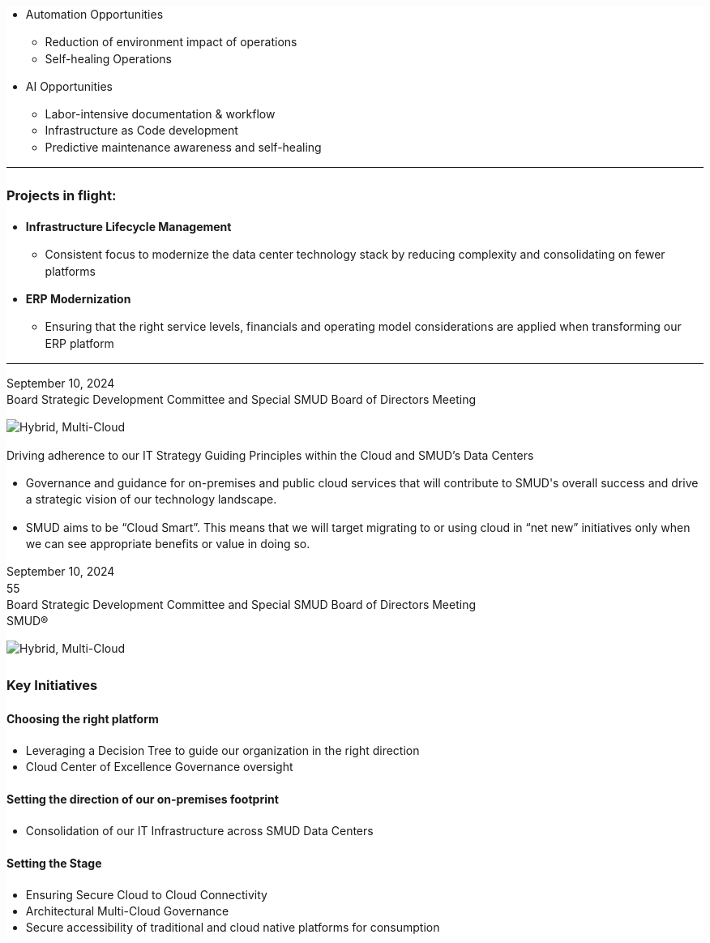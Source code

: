 - Automation Opportunities
  - Reduction of environment impact of operations
  - Self-healing Operations

- AI Opportunities
  - Labor-intensive documentation & workflow
  - Infrastructure as Code development
  - Predictive maintenance awareness and self-healing

---

### Projects in flight:
- **Infrastructure Lifecycle Management**
  - Consistent focus to modernize the data center technology stack by reducing complexity and consolidating on fewer platforms

- **ERP Modernization**
  - Ensuring that the right service levels, financials and operating model considerations are applied when transforming our ERP platform

---

September 10, 2024  
Board Strategic Development Committee and Special SMUD Board of Directors Meeting

![Hybrid, Multi-Cloud](https://via.placeholder.com/1365x768.png?text=Hybrid,+Multi-Cloud)

Driving adherence to our IT Strategy Guiding Principles within the Cloud and SMUD’s Data Centers

- Governance and guidance for on-premises and public cloud services that will contribute to SMUD's overall success and drive a strategic vision of our technology landscape.

- SMUD aims to be “Cloud Smart”. This means that we will target migrating to or using cloud in “net new” initiatives only when we can see appropriate benefits or value in doing so.

September 10, 2024  
55  
Board Strategic Development Committee and Special SMUD Board of Directors Meeting  
SMUD®

![Hybrid, Multi-Cloud](https://via.placeholder.com/1365x768.png?text=Hybrid,+Multi-Cloud)

### Key Initiatives

#### Choosing the right platform
- Leveraging a Decision Tree to guide our organization in the right direction
- Cloud Center of Excellence Governance oversight

#### Setting the direction of our on-premises footprint
- Consolidation of our IT Infrastructure across SMUD Data Centers

#### Setting the Stage
- Ensuring Secure Cloud to Cloud Connectivity
- Architectural Multi-Cloud Governance
- Secure accessibility of traditional and cloud native platforms for consumption
